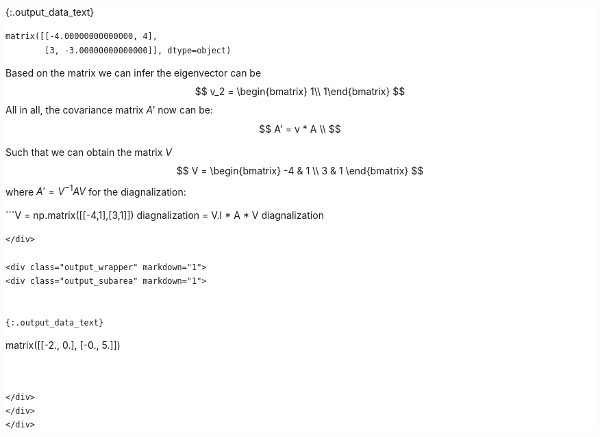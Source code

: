 
{:.output_data_text}
```
matrix([[-4.00000000000000, 4],
        [3, -3.00000000000000]], dtype=object)
```


</div>
</div>
</div>



Based on the matrix we can infer the eigenvector can be
$$
v_2 = \begin{bmatrix}
1\\
1\end{bmatrix}
$$
All in all, the covariance matrix $A'$ now can be:
$$
A' = v * A \\
$$

Such that we can obtain the matrix $V$
$$
V = \begin{bmatrix}
-4 & 1 \\
3 & 1 
\end{bmatrix}
$$
where $A' = V^{-1} A V$ for the diagnalization:



<div markdown="1" class="cell code_cell">
<div class="input_area" markdown="1">
```V = np.matrix([[-4,1],[3,1]])
diagnalization = V.I * A * V
diagnalization

```
</div>

<div class="output_wrapper" markdown="1">
<div class="output_subarea" markdown="1">


{:.output_data_text}
```
matrix([[-2.,  0.],
        [-0.,  5.]])
```


</div>
</div>
</div>
